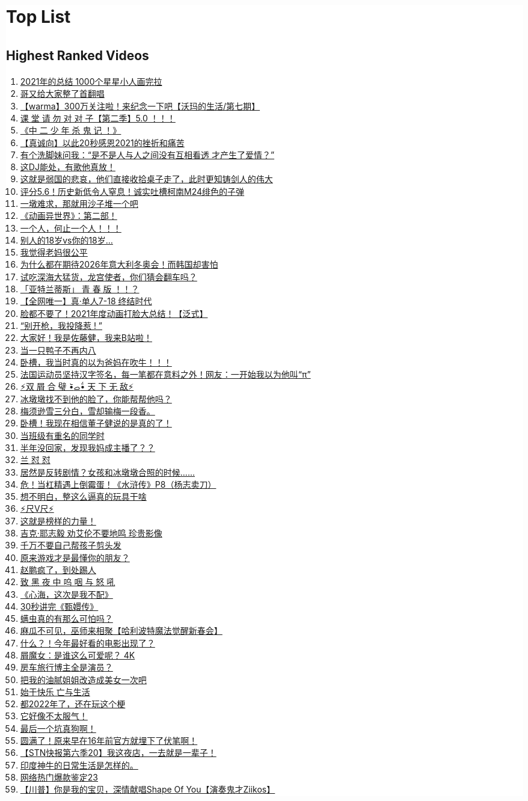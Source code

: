 # Top List
## Highest Ranked Videos
1. [2021年的总结 1000个星星小人画完拉](https://www.bilibili.com/video/BV1eS4y1G7ig)
1. [哥又给大家整了首翻唱](https://www.bilibili.com/video/BV12L4y1s7QQ)
1. [【warma】300万关注啦！来纪念一下吧【沃玛的生活/第七期】](https://www.bilibili.com/video/BV1LR4y177om)
1. [课 堂 请 勿 对 对 子【第二季】5.0 ！！！](https://www.bilibili.com/video/BV1JP4y1P76Q)
1. [《中 二 少 年 杀 鬼 记 ！》](https://www.bilibili.com/video/BV1vL4y1s7qY)
1. [【真诚向】以此20秒感恩2021的挫折和痛苦](https://www.bilibili.com/video/BV1wT4y1X7wf)
1. [有个洗脚妹问我：“是不是人与人之间没有互相看透 才产生了爱情？”](https://www.bilibili.com/video/BV1Wi4y1f7yq)
1. [这DJ能处，有歌他真放！](https://www.bilibili.com/video/BV1cb4y1475X)
1. [这就是弱国的悲哀，他们直接收拾桌子走了，此时更知铸剑人的伟大](https://www.bilibili.com/video/BV1FP4y1w7J6)
1. [评分5.6！历史新低令人窒息！诚实吐槽柯南M24绯色的子弹](https://www.bilibili.com/video/BV1G5411o7HX)
1. [一墩难求，那就用沙子堆一个吧](https://www.bilibili.com/video/BV1kY411L7Kw)
1. [《动画异世界》：第二部！](https://www.bilibili.com/video/BV1344y1H7zE)
1. [一个人，何止一个人！！！](https://www.bilibili.com/video/BV1LP4y1w7Wc)
1. [别人的18岁vs你的18岁…](https://www.bilibili.com/video/BV1cr4y1a7dp)
1. [我觉得老妈很公平](https://www.bilibili.com/video/BV1Fr4y1a7te)
1. [为什么都在期待2026年意大利冬奥会！而韩国却害怕](https://www.bilibili.com/video/BV1ZT4y1Q7EV)
1. [试吃深海大猛货，龙宫使者，你们猜会翻车吗？](https://www.bilibili.com/video/BV15341177PE)
1. [「亚特兰蒂斯」 青 春 版  ！！？](https://www.bilibili.com/video/BV1Tr4y1a7GG)
1. [【全网唯一】真·单人7-18 终结时代](https://www.bilibili.com/video/BV1Su41197Ay)
1. [脸都不要了！2021年度动画打脸大总结！【泛式】](https://www.bilibili.com/video/BV1oa411k71r)
1. [“别开枪，我投降惹 ! ”](https://www.bilibili.com/video/BV1TT4y1X73U)
1. [大家好！我是佐藤健，我来B站啦！](https://www.bilibili.com/video/BV11b4y177DE)
1. [当一只鸭子不再内八](https://www.bilibili.com/video/BV1dR4y157mN)
1. [卧槽，我当时真的以为爸妈在吹牛！！！](https://www.bilibili.com/video/BV1o5411d7ze)
1. [法国运动员坚持汉字签名，每一笔都在意料之外！网友：一开始我以为他叫“π”](https://www.bilibili.com/video/BV1f3411j7XL)
1. [⚡️双 屑 合 璧 •᷅ࡇ•᷄ 天 下 无 敌⚡️](https://www.bilibili.com/video/BV14b4y147yS)
1. [冰墩墩找不到他的脸了，你能帮帮他吗？](https://www.bilibili.com/video/BV14P4y1P77Q)
1. [梅须逊雪三分白，雪却输梅一段香。](https://www.bilibili.com/video/BV1GS4y1V7Xu)
1. [卧槽！我现在相信董子健说的是真的了！](https://www.bilibili.com/video/BV1Ha411y7AW)
1. [当班级有重名的同学时](https://www.bilibili.com/video/BV1NF411n7Pb)
1. [半年没回家，发现我妈成主播了？？](https://www.bilibili.com/video/BV1r3411j7i2)
1. [兰  怼  怼](https://www.bilibili.com/video/BV16b4y177qt)
1. [居然是反转剧情？女孩和冰墩墩合照的时候......](https://www.bilibili.com/video/BV1wF411n7SK)
1. [危！当杠精遇上倒霉蛋！《水浒传》P8（杨志卖刀）](https://www.bilibili.com/video/BV1yu41197Kc)
1. [想不明白，整这么逼真的玩具干啥](https://www.bilibili.com/video/BV1sL411K7mY)
1. [⚡尺V尺⚡](https://www.bilibili.com/video/BV1pm4y1d7M5)
1. [这就是榜样的力量！](https://www.bilibili.com/video/BV1xP4y1P7jA)
1. [吉克·耶志毅 劝艾伦不要地鸣 珍贵影像](https://www.bilibili.com/video/BV1HR4y177Rx)
1. [千万不要自己帮孩子剪头发](https://www.bilibili.com/video/BV1db4y1x76t)
1. [原来游戏才是最懂你的朋友？](https://www.bilibili.com/video/BV1fq4y1b7bT)
1. [赵鹏疯了，到处踢人](https://www.bilibili.com/video/BV1uT4y1X7ZS)
1. [致 黑 夜 中 呜 咽 与 怒 吼](https://www.bilibili.com/video/BV1ib4y17793)
1. [《心海，这次是我不配》](https://www.bilibili.com/video/BV14b4y177AC)
1. [30秒讲完《甄嬛传》](https://www.bilibili.com/video/BV1RR4y157k9)
1. [螨虫真的有那么可怕吗？](https://www.bilibili.com/video/BV1xS4y1C7Q3)
1. [麻瓜不可见，巫师来相聚【哈利波特魔法觉醒新春会】](https://www.bilibili.com/video/BV16Z4y1o7y2)
1. [什么？！今年最好看的电影出现了？](https://www.bilibili.com/video/BV1jS4y1r7K1)
1. [屑魔女：是谁这么可爱呢？ 4K](https://www.bilibili.com/video/BV1oP4y1c7QV)
1. [房车旅行博主全是演员？](https://www.bilibili.com/video/BV1Nr4y1a7nj)
1. [把我的油腻姐姐改造成美女一次吧](https://www.bilibili.com/video/BV1na411y72h)
1. [始于快乐 亡与生活](https://www.bilibili.com/video/BV1wT4y1X7J6)
1. [都2022年了，还在玩这个梗](https://www.bilibili.com/video/BV1DF411J7Wo)
1. [它好像不太服气！](https://www.bilibili.com/video/BV11u41197xR)
1. [最后一个坑真狗啊！](https://www.bilibili.com/video/BV1c34y1C76C)
1. [圆满了！原来早在16年前官方就埋下了伏笔啊！](https://www.bilibili.com/video/BV1GT4y1X7AA)
1. [【STN快报第六季20】我这夜店，一去就是一辈子！](https://www.bilibili.com/video/BV1rm4y1d7SS)
1. [印度神牛的日常生活是怎样的。](https://www.bilibili.com/video/BV195411o7jc)
1. [网络热门爆款鉴定23](https://www.bilibili.com/video/BV1wP4y1w7gE)
1. [【川普】你是我的宝贝，深情献唱Shape Of You【演奏鬼才Ziikos】](https://www.bilibili.com/video/BV1xS4y1G751)